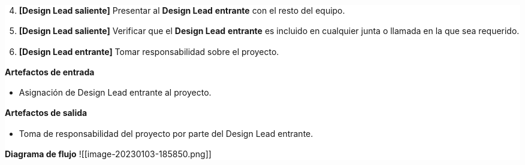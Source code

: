 4.  **[Design Lead saliente]** Presentar al **Design Lead** **entrante** con el resto del equipo.
    
5.  **[Design Lead saliente]** Verificar que el **Design Lead** **entrante** es incluido en cualquier junta o llamada en la que sea requerido.
    
6.  **[Design Lead entrante]** Tomar responsabilidad sobre el proyecto.
    

**Artefactos de entrada**

-   Asignación de Design Lead entrante al proyecto.
    

**Artefactos de salida**

-   Toma de responsabilidad del proyecto por parte del Design Lead entrante.

**Diagrama de flujo**
![[image-20230103-185850.png]]